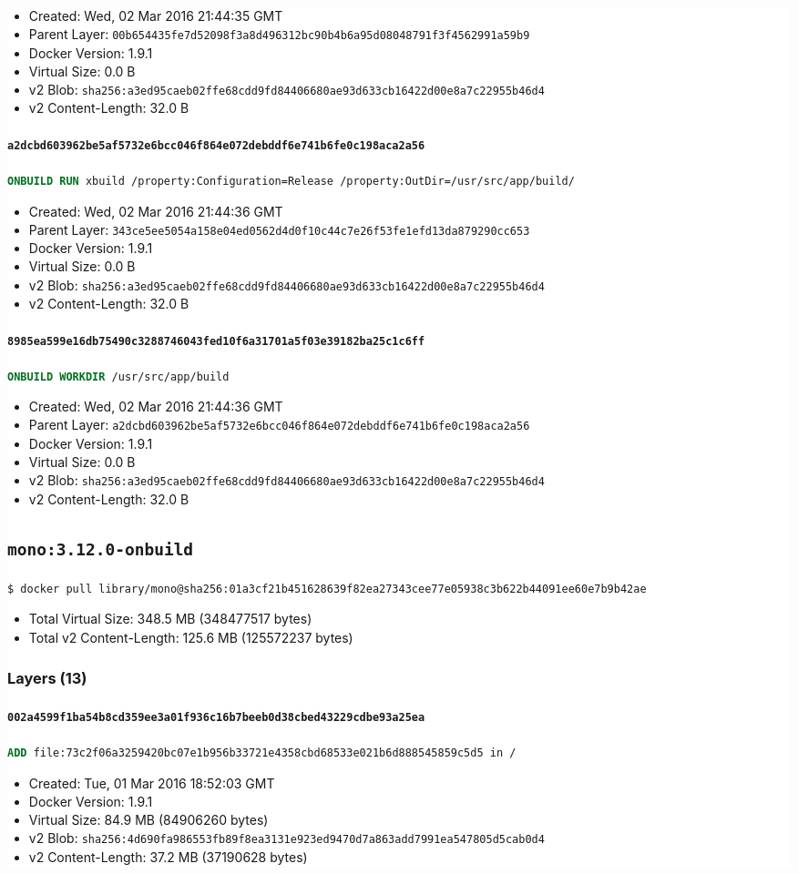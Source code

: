 -	Created: Wed, 02 Mar 2016 21:44:35 GMT
-	Parent Layer: `00b654435fe7d52098f3a8d496312bc90b4b6a95d08048791f3f4562991a59b9`
-	Docker Version: 1.9.1
-	Virtual Size: 0.0 B
-	v2 Blob: `sha256:a3ed95caeb02ffe68cdd9fd84406680ae93d633cb16422d00e8a7c22955b46d4`
-	v2 Content-Length: 32.0 B

#### `a2dcbd603962be5af5732e6bcc046f864e072debddf6e741b6fe0c198aca2a56`

```dockerfile
ONBUILD RUN xbuild /property:Configuration=Release /property:OutDir=/usr/src/app/build/
```

-	Created: Wed, 02 Mar 2016 21:44:36 GMT
-	Parent Layer: `343ce5ee5054a158e04ed0562d4d0f10c44c7e26f53fe1efd13da879290cc653`
-	Docker Version: 1.9.1
-	Virtual Size: 0.0 B
-	v2 Blob: `sha256:a3ed95caeb02ffe68cdd9fd84406680ae93d633cb16422d00e8a7c22955b46d4`
-	v2 Content-Length: 32.0 B

#### `8985ea599e16db75490c3288746043fed10f6a31701a5f03e39182ba25c1c6ff`

```dockerfile
ONBUILD WORKDIR /usr/src/app/build
```

-	Created: Wed, 02 Mar 2016 21:44:36 GMT
-	Parent Layer: `a2dcbd603962be5af5732e6bcc046f864e072debddf6e741b6fe0c198aca2a56`
-	Docker Version: 1.9.1
-	Virtual Size: 0.0 B
-	v2 Blob: `sha256:a3ed95caeb02ffe68cdd9fd84406680ae93d633cb16422d00e8a7c22955b46d4`
-	v2 Content-Length: 32.0 B

## `mono:3.12.0-onbuild`

```console
$ docker pull library/mono@sha256:01a3cf21b451628639f82ea27343cee77e05938c3b622b44091ee60e7b9b42ae
```

-	Total Virtual Size: 348.5 MB (348477517 bytes)
-	Total v2 Content-Length: 125.6 MB (125572237 bytes)

### Layers (13)

#### `002a4599f1ba54b8cd359ee3a01f936c16b7beeb0d38cbed43229cdbe93a25ea`

```dockerfile
ADD file:73c2f06a3259420bc07e1b956b33721e4358cbd68533e021b6d888545859c5d5 in /
```

-	Created: Tue, 01 Mar 2016 18:52:03 GMT
-	Docker Version: 1.9.1
-	Virtual Size: 84.9 MB (84906260 bytes)
-	v2 Blob: `sha256:4d690fa986553fb89f8ea3131e923ed9470d7a863add7991ea547805d5cab0d4`
-	v2 Content-Length: 37.2 MB (37190628 bytes)
